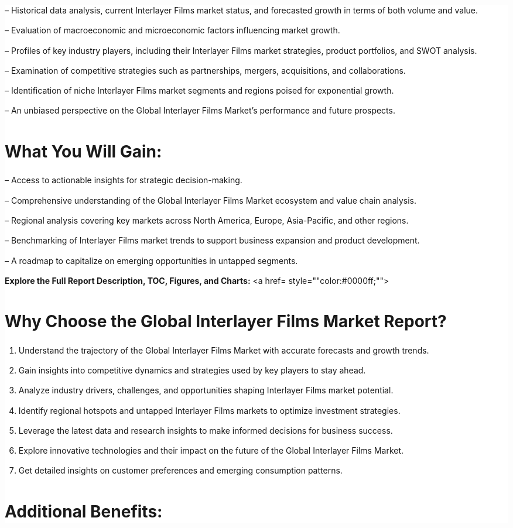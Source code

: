 – Historical data analysis, current Interlayer Films market status, and forecasted growth in terms of both volume and value.

– Evaluation of macroeconomic and microeconomic factors influencing market growth.

– Profiles of key industry players, including their Interlayer Films market strategies, product portfolios, and SWOT analysis.

– Examination of competitive strategies such as partnerships, mergers, acquisitions, and collaborations.

– Identification of niche Interlayer Films market segments and regions poised for exponential growth.

– An unbiased perspective on the Global Interlayer Films Market’s performance and future prospects.

# <strong>What You Will Gain:</strong>

– Access to actionable insights for strategic decision-making.

– Comprehensive understanding of the Global Interlayer Films Market ecosystem and value chain analysis.

– Regional analysis covering key markets across North America, Europe, Asia-Pacific, and other regions.

– Benchmarking of Interlayer Films market trends to support business expansion and product development.

– A roadmap to capitalize on emerging opportunities in untapped segments.

<strong>Explore the Full Report Description, TOC, Figures, and Charts:</strong>
<a href= style=""color:#0000ff;""></a>

# <strong>Why Choose the Global Interlayer Films Market Report?</strong>

1. Understand the trajectory of the Global Interlayer Films Market with accurate forecasts and growth trends.

2. Gain insights into competitive dynamics and strategies used by key players to stay ahead.

3. Analyze industry drivers, challenges, and opportunities shaping Interlayer Films market potential.

4. Identify regional hotspots and untapped Interlayer Films markets to optimize investment strategies.

5. Leverage the latest data and research insights to make informed decisions for business success.

6. Explore innovative technologies and their impact on the future of the Global Interlayer Films Market.

7. Get detailed insights on customer preferences and emerging consumption patterns.

# <strong>Additional Benefits:</strong>
